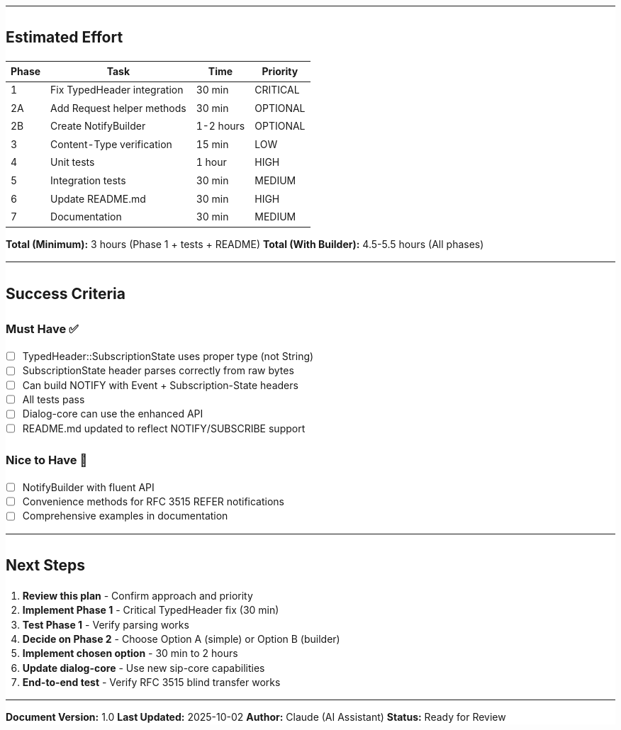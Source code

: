 
---

## Estimated Effort

| Phase | Task | Time | Priority |
|-------|------|------|----------|
| 1 | Fix TypedHeader integration | 30 min | CRITICAL |
| 2A | Add Request helper methods | 30 min | OPTIONAL |
| 2B | Create NotifyBuilder | 1-2 hours | OPTIONAL |
| 3 | Content-Type verification | 15 min | LOW |
| 4 | Unit tests | 1 hour | HIGH |
| 5 | Integration tests | 30 min | MEDIUM |
| 6 | Update README.md | 30 min | HIGH |
| 7 | Documentation | 30 min | MEDIUM |

**Total (Minimum):** 3 hours (Phase 1 + tests + README)
**Total (With Builder):** 4.5-5.5 hours (All phases)

---

## Success Criteria

### Must Have ✅
- [ ] TypedHeader::SubscriptionState uses proper type (not String)
- [ ] SubscriptionState header parses correctly from raw bytes
- [ ] Can build NOTIFY with Event + Subscription-State headers
- [ ] All tests pass
- [ ] Dialog-core can use the enhanced API
- [ ] README.md updated to reflect NOTIFY/SUBSCRIBE support

### Nice to Have 🎯
- [ ] NotifyBuilder with fluent API
- [ ] Convenience methods for RFC 3515 REFER notifications
- [ ] Comprehensive examples in documentation

---

## Next Steps

1. **Review this plan** - Confirm approach and priority
2. **Implement Phase 1** - Critical TypedHeader fix (30 min)
3. **Test Phase 1** - Verify parsing works
4. **Decide on Phase 2** - Choose Option A (simple) or Option B (builder)
5. **Implement chosen option** - 30 min to 2 hours
6. **Update dialog-core** - Use new sip-core capabilities
7. **End-to-end test** - Verify RFC 3515 blind transfer works

---

**Document Version:** 1.0
**Last Updated:** 2025-10-02
**Author:** Claude (AI Assistant)
**Status:** Ready for Review
